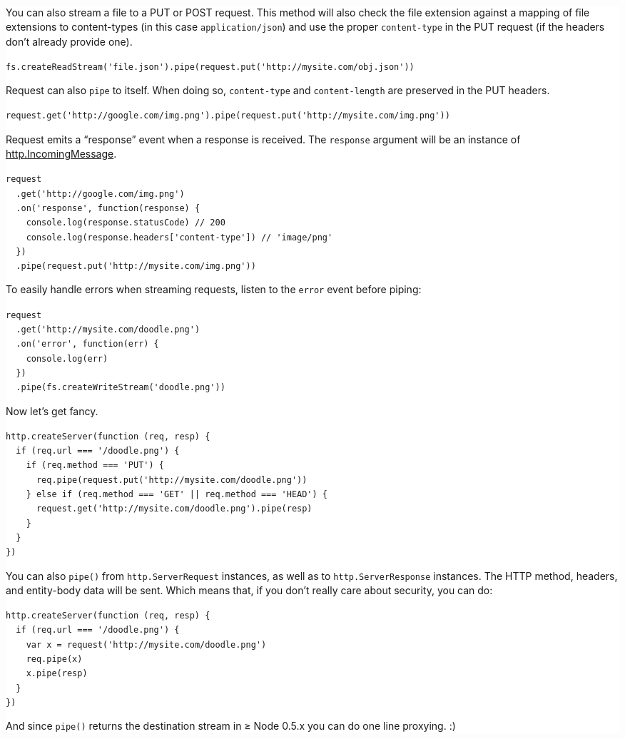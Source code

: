 You can also stream a file to a PUT or POST request. This method will also check the file extension against a mapping of file extensions to content-types (in this case `application/json`) and use the proper `content-type` in the PUT request (if the headers don’t already provide one).

    fs.createReadStream('file.json').pipe(request.put('http://mysite.com/obj.json'))

Request can also `pipe` to itself. When doing so, `content-type` and `content-length` are preserved in the PUT headers.

    request.get('http://google.com/img.png').pipe(request.put('http://mysite.com/img.png'))

Request emits a “response” event when a response is received. The `response` argument will be an instance of [http.IncomingMessage](https://nodejs.org/api/http.html#http_class_http_incomingmessage).

    request
      .get('http://google.com/img.png')
      .on('response', function(response) {
        console.log(response.statusCode) // 200
        console.log(response.headers['content-type']) // 'image/png'
      })
      .pipe(request.put('http://mysite.com/img.png'))

To easily handle errors when streaming requests, listen to the `error` event before piping:

    request
      .get('http://mysite.com/doodle.png')
      .on('error', function(err) {
        console.log(err)
      })
      .pipe(fs.createWriteStream('doodle.png'))

Now let’s get fancy.

    http.createServer(function (req, resp) {
      if (req.url === '/doodle.png') {
        if (req.method === 'PUT') {
          req.pipe(request.put('http://mysite.com/doodle.png'))
        } else if (req.method === 'GET' || req.method === 'HEAD') {
          request.get('http://mysite.com/doodle.png').pipe(resp)
        }
      }
    })

You can also `pipe()` from `http.ServerRequest` instances, as well as to `http.ServerResponse` instances. The HTTP method, headers, and entity-body data will be sent. Which means that, if you don’t really care about security, you can do:

    http.createServer(function (req, resp) {
      if (req.url === '/doodle.png') {
        var x = request('http://mysite.com/doodle.png')
        req.pipe(x)
        x.pipe(resp)
      }
    })

And since `pipe()` returns the destination stream in ≥ Node 0.5.x you can do one line proxying. :)
